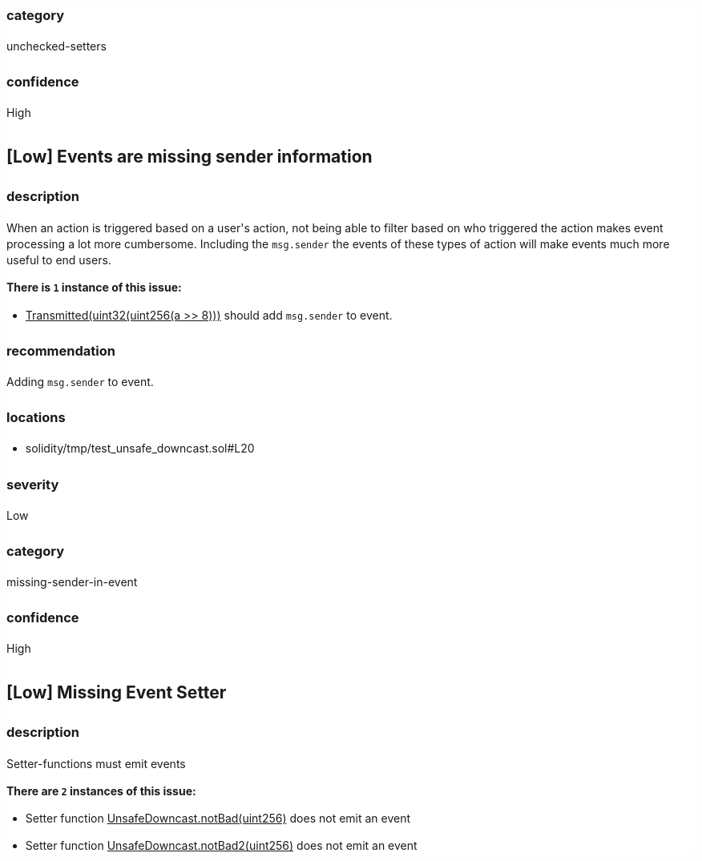 ### category
unchecked-setters

### confidence
High

## [Low] Events are missing sender information

### description

When an action is triggered based on a user's action, not being able to filter based on 
who triggered the action makes event processing a lot more cumbersome. 
Including the `msg.sender` the events of these types of action will make events much more 
useful to end users.



**There is `1` instance of this issue:**

- [Transmitted(uint32(uint256(a >> 8)))](solidity/tmp/test_unsafe_downcast.sol#L20) should add `msg.sender` to event.


### recommendation

Adding `msg.sender` to event.


### locations
- solidity/tmp/test_unsafe_downcast.sol#L20

### severity
Low

### category
missing-sender-in-event

### confidence
High

## [Low] Missing Event Setter

### description
Setter-functions must emit events

**There are `2` instances of this issue:**

- Setter function [UnsafeDowncast.notBad(uint256)](solidity/tmp/test_unsafe_downcast.sol#L27-L29) does not emit an event

- Setter function [UnsafeDowncast.notBad2(uint256)](solidity/tmp/test_unsafe_downcast.sol#L31-L33) does not emit an event
